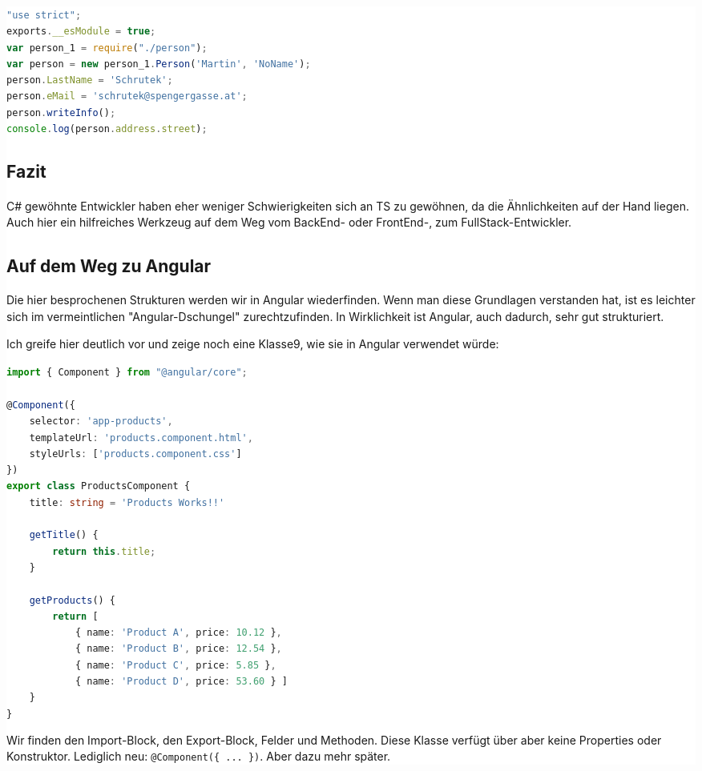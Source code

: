 ```javascript
"use strict";
exports.__esModule = true;
var person_1 = require("./person");
var person = new person_1.Person('Martin', 'NoName');
person.LastName = 'Schrutek';
person.eMail = 'schrutek@spengergasse.at';
person.writeInfo();
console.log(person.address.street);
```

## Fazit

C# gewöhnte Entwickler haben eher weniger Schwierigkeiten sich an TS zu gewöhnen, da die Ähnlichkeiten auf der Hand liegen. Auch hier ein hilfreiches Werkzeug auf dem Weg vom BackEnd- oder FrontEnd-, zum FullStack-Entwickler.

## Auf dem Weg zu Angular

Die hier besprochenen Strukturen werden wir in Angular wiederfinden. Wenn man diese Grundlagen verstanden hat, ist es leichter sich im vermeintlichen "Angular-Dschungel" zurechtzufinden. In Wirklichkeit ist Angular, auch dadurch, sehr gut strukturiert.

Ich greife hier deutlich vor und zeige noch eine Klasse9, wie sie in Angular verwendet würde:

```typescript
import { Component } from "@angular/core";

@Component({
    selector: 'app-products',
    templateUrl: 'products.component.html',
    styleUrls: ['products.component.css']
})
export class ProductsComponent {
    title: string = 'Products Works!!'

    getTitle() {
        return this.title;
    }

    getProducts() {
        return [ 
            { name: 'Product A', price: 10.12 },
            { name: 'Product B', price: 12.54 },
            { name: 'Product C', price: 5.85 },
            { name: 'Product D', price: 53.60 } ]
    }
}
```

Wir finden den Import-Block, den Export-Block, Felder und Methoden. Diese Klasse verfügt über aber keine Properties oder Konstruktor. Lediglich neu: `@Component({ ... })`. Aber dazu mehr später.
